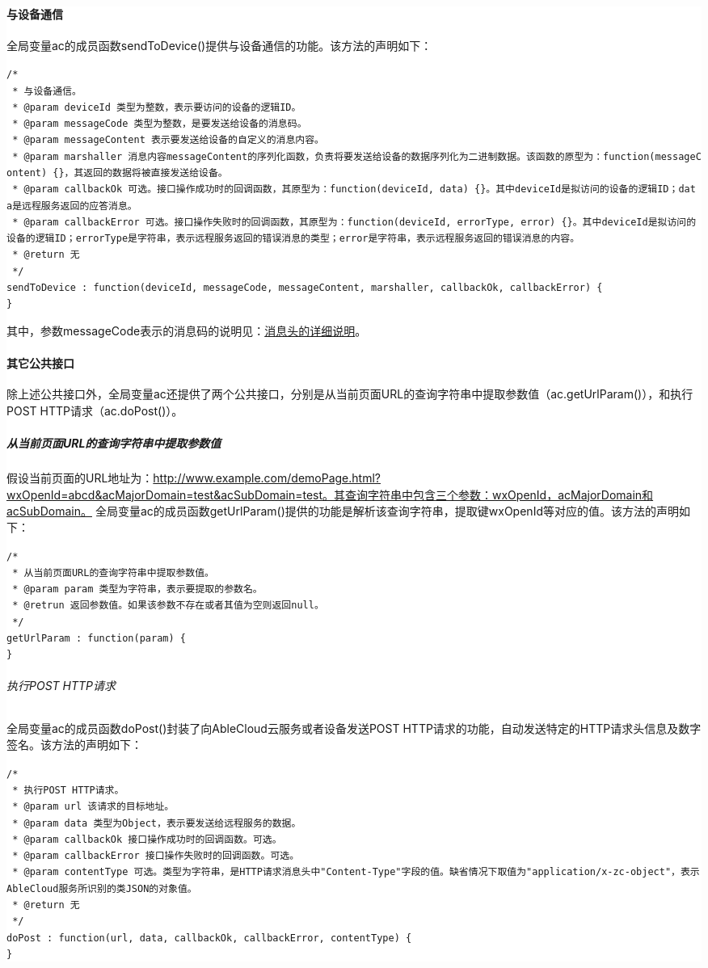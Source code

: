 #### 与设备通信

全局变量ac的成员函数sendToDevice()提供与设备通信的功能。该方法的声明如下：
~~~
/*
 * 与设备通信。
 * @param deviceId 类型为整数，表示要访问的设备的逻辑ID。
 * @param messageCode 类型为整数，是要发送给设备的消息码。
 * @param messageContent 表示要发送给设备的自定义的消息内容。
 * @param marshaller 消息内容messageContent的序列化函数，负责将要发送给设备的数据序列化为二进制数据。该函数的原型为：function(messageContent) {}，其返回的数据将被直接发送给设备。
 * @param callbackOk 可选。接口操作成功时的回调函数，其原型为：function(deviceId, data) {}。其中deviceId是拟访问的设备的逻辑ID；data是远程服务返回的应答消息。
 * @param callbackError 可选。接口操作失败时的回调函数，其原型为：function(deviceId, errorType, error) {}。其中deviceId是拟访问的设备的逻辑ID；errorType是字符串，表示远程服务返回的错误消息的类型；error是字符串，表示远程服务返回的错误消息的内容。
 * @return 无
 */
sendToDevice : function(deviceId, messageCode, messageContent, marshaller, callbackOk, callbackError) {
}
~~~

其中，参数messageCode表示的消息码的说明见：[消息头的详细说明](firmware/wifi_interface_guide/#13 "消息码说明")。

#### 其它公共接口

除上述公共接口外，全局变量ac还提供了两个公共接口，分别是从当前页面URL的查询字符串中提取参数值（ac.getUrlParam()），和执行POST HTTP请求（ac.doPost()）。

##### 从当前页面URL的查询字符串中提取参数值

假设当前页面的URL地址为：http://www.example.com/demoPage.html?wxOpenId=abcd&acMajorDomain=test&acSubDomain=test。其查询字符串中包含三个参数：wxOpenId，acMajorDomain和acSubDomain。
全局变量ac的成员函数getUrlParam()提供的功能是解析该查询字符串，提取键wxOpenId等对应的值。该方法的声明如下：
~~~
/*
 * 从当前页面URL的查询字符串中提取参数值。
 * @param param 类型为字符串，表示要提取的参数名。
 * @retrun 返回参数值。如果该参数不存在或者其值为空则返回null。
 */
getUrlParam : function(param) {
}
~~~

###### 执行POST HTTP请求

全局变量ac的成员函数doPost()封装了向AbleCloud云服务或者设备发送POST HTTP请求的功能，自动发送特定的HTTP请求头信息及数字签名。该方法的声明如下：
~~~
/*
 * 执行POST HTTP请求。
 * @param url 该请求的目标地址。
 * @param data 类型为Object，表示要发送给远程服务的数据。
 * @param callbackOk 接口操作成功时的回调函数。可选。
 * @param callbackError 接口操作失败时的回调函数。可选。
 * @param contentType 可选。类型为字符串，是HTTP请求消息头中"Content-Type"字段的值。缺省情况下取值为"application/x-zc-object"，表示AbleCloud服务所识别的类JSON的对象值。
 * @return 无
 */
doPost : function(url, data, callbackOk, callbackError, contentType) {
}
~~~
